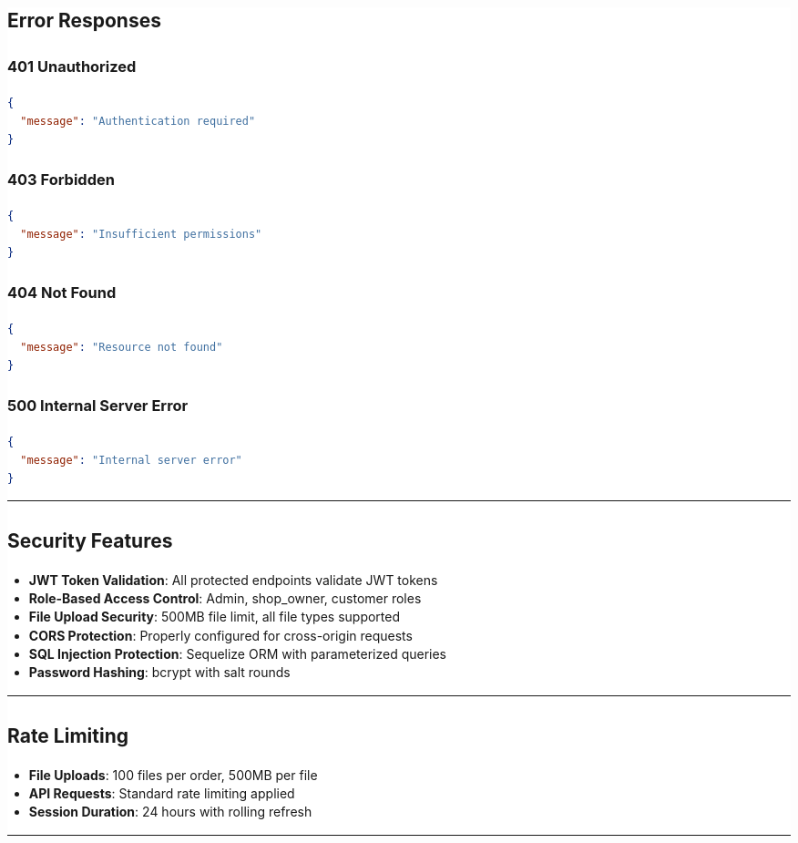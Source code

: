 
## Error Responses

### 401 Unauthorized
```json
{
  "message": "Authentication required"
}
```

### 403 Forbidden
```json
{
  "message": "Insufficient permissions"
}
```

### 404 Not Found
```json
{
  "message": "Resource not found"
}
```

### 500 Internal Server Error
```json
{
  "message": "Internal server error"
}
```

---

## Security Features

- **JWT Token Validation**: All protected endpoints validate JWT tokens
- **Role-Based Access Control**: Admin, shop_owner, customer roles
- **File Upload Security**: 500MB file limit, all file types supported
- **CORS Protection**: Properly configured for cross-origin requests
- **SQL Injection Protection**: Sequelize ORM with parameterized queries
- **Password Hashing**: bcrypt with salt rounds

---

## Rate Limiting

- **File Uploads**: 100 files per order, 500MB per file
- **API Requests**: Standard rate limiting applied
- **Session Duration**: 24 hours with rolling refresh

---
